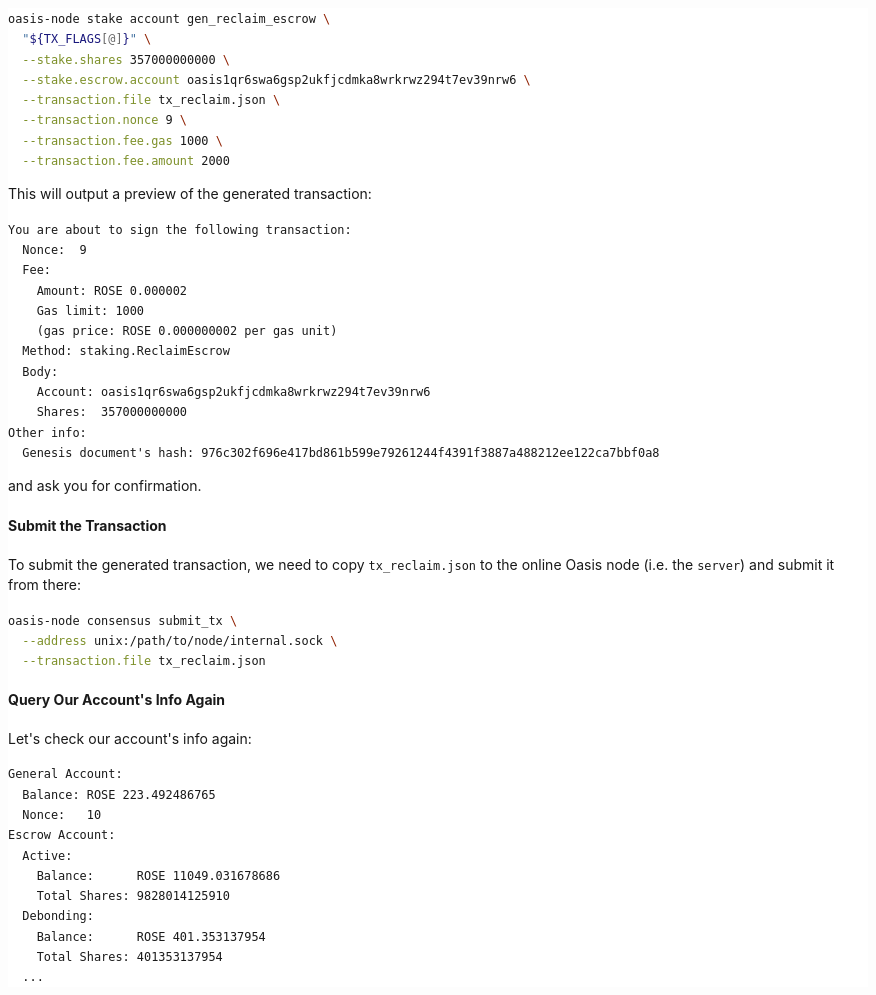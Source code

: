 ```bash
oasis-node stake account gen_reclaim_escrow \
  "${TX_FLAGS[@]}" \
  --stake.shares 357000000000 \
  --stake.escrow.account oasis1qr6swa6gsp2ukfjcdmka8wrkrwz294t7ev39nrw6 \
  --transaction.file tx_reclaim.json \
  --transaction.nonce 9 \
  --transaction.fee.gas 1000 \
  --transaction.fee.amount 2000
```

This will output a preview of the generated transaction:

```
You are about to sign the following transaction:
  Nonce:  9
  Fee:
    Amount: ROSE 0.000002
    Gas limit: 1000
    (gas price: ROSE 0.000000002 per gas unit)
  Method: staking.ReclaimEscrow
  Body:
    Account: oasis1qr6swa6gsp2ukfjcdmka8wrkrwz294t7ev39nrw6
    Shares:  357000000000
Other info:
  Genesis document's hash: 976c302f696e417bd861b599e79261244f4391f3887a488212ee122ca7bbf0a8
```

and ask you for confirmation.

#### Submit the Transaction

To submit the generated transaction, we need to copy `tx_reclaim.json` to the
online Oasis node (i.e. the `server`) and submit it from there:

```bash
oasis-node consensus submit_tx \
  --address unix:/path/to/node/internal.sock \
  --transaction.file tx_reclaim.json
```

#### Query Our Account's Info Again

Let's check our account's info again:

```
General Account:
  Balance: ROSE 223.492486765
  Nonce:   10
Escrow Account:
  Active:
    Balance:      ROSE 11049.031678686
    Total Shares: 9828014125910
  Debonding:
    Balance:      ROSE 401.353137954
    Total Shares: 401353137954
  ...
```


[Oasis Core Ledger]: https://github.com/oasisprotocol/oasis-core-ledger/blob/master/docs/usage/transactions.md
[Running a Node on the Network]: https://github.com/oasisprotocol/docs/blob/main/docs/node/run-your-node/validator-node.mdx#creating-your-entity
[genesis file]: ../consensus/genesis.md#genesis-file
[canonical form]: ../consensus/genesis.md#canonical-form
[consensus layer services]: ../consensus/README.md
[staking token symbol]: ../consensus/services/staking.md#tokens-and-base-units
[staking accounts]: ../consensus/services/staking.md#accounts
[Commission]: https://github.com/oasisprotocol/docs/blob/main/docs/general/manage-tokens/terminology.md#commission